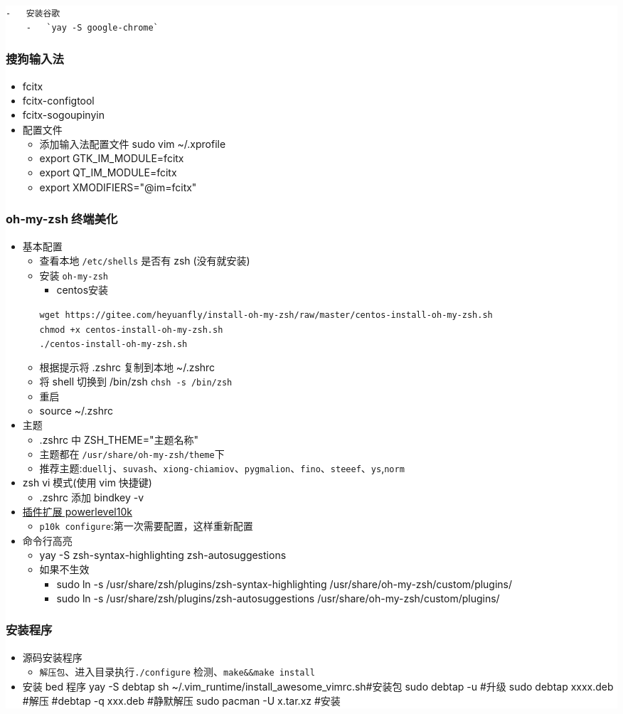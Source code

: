     -   安装谷歌
        -   `yay -S google-chrome`

### 搜狗输入法

-   fcitx
-   fcitx-configtool
-   fcitx-sogoupinyin
-   配置文件
    -   添加输入法配置文件 sudo vim ~/.xprofile
    -   export GTK_IM_MODULE=fcitx
    -   export QT_IM_MODULE=fcitx
    -   export XMODIFIERS="@im=fcitx"

### oh-my-zsh 终端美化

-   基本配置
    -   查看本地 `/etc/shells` 是否有 zsh (没有就安装)
    -   安装 `oh-my-zsh`
        -   centos安装
        ```shell
        wget https://gitee.com/heyuanfly/install-oh-my-zsh/raw/master/centos-install-oh-my-zsh.sh
        chmod +x centos-install-oh-my-zsh.sh
        ./centos-install-oh-my-zsh.sh
        ```
    -   根据提示将 .zshrc 复制到本地 ~/.zshrc
    -   将 shell 切换到 /bin/zsh `chsh -s /bin/zsh`
    -   重启
    -   source ~/.zshrc
-   主题
    -   .zshrc 中 ZSH_THEME="主题名称"
    -   主题都在 `/usr/share/oh-my-zsh/theme`下
    -   推荐主题:`duellj`、`suvash`、`xiong-chiamiov`、`pygmalion`、`fino`、`steeef`、`ys`,`norm`
-   zsh vi 模式(使用 vim 快捷键)
    -   .zshrc 添加 bindkey -v
-   [插件扩展 powerlevel10k](https://github.com/romkatv/powerlevel10k/blob/master/README.md#oh-my-zsh)
    -   `p10k configure`:第一次需要配置，这样重新配置
-   命令行高亮
    -   yay -S zsh-syntax-highlighting zsh-autosuggestions
    -   如果不生效
        -   sudo ln -s /usr/share/zsh/plugins/zsh-syntax-highlighting /usr/share/oh-my-zsh/custom/plugins/
        -   sudo ln -s /usr/share/zsh/plugins/zsh-autosuggestions /usr/share/oh-my-zsh/custom/plugins/

### 安装程序

-   源码安装程序
    -   `解压包`、进入目录执行`./configure` 检测、`make&&make install`
-   安装 bed 程序
    yay -S debtap sh ~/.vim_runtime/install_awesome_vimrc.sh#安装包
    sudo debtap -u #升级
    sudo debtap xxxx.deb #解压
    #debtap -q xxx.deb #静默解压
    sudo pacman -U x.tar.xz #安装
